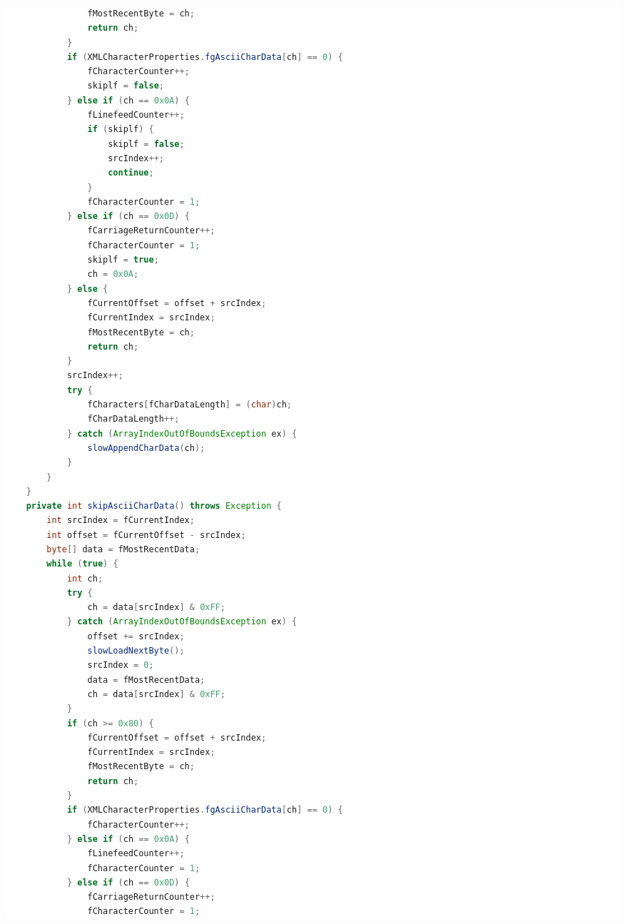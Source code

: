 ```java
                fMostRecentByte = ch;
                return ch;
            }
            if (XMLCharacterProperties.fgAsciiCharData[ch] == 0) {
                fCharacterCounter++;
                skiplf = false;
            } else if (ch == 0x0A) {
                fLinefeedCounter++;
                if (skiplf) {
                    skiplf = false;
                    srcIndex++;
                    continue;
                }
                fCharacterCounter = 1;
            } else if (ch == 0x0D) {
                fCarriageReturnCounter++;
                fCharacterCounter = 1;
                skiplf = true;
                ch = 0x0A;
            } else {
                fCurrentOffset = offset + srcIndex;
                fCurrentIndex = srcIndex;
                fMostRecentByte = ch;
                return ch;
            }
            srcIndex++;
            try {
                fCharacters[fCharDataLength] = (char)ch;
                fCharDataLength++;
            } catch (ArrayIndexOutOfBoundsException ex) {
                slowAppendCharData(ch);
            }
        }
    }
    private int skipAsciiCharData() throws Exception {
        int srcIndex = fCurrentIndex;
        int offset = fCurrentOffset - srcIndex;
        byte[] data = fMostRecentData;
        while (true) {
            int ch;
            try {
                ch = data[srcIndex] & 0xFF;
            } catch (ArrayIndexOutOfBoundsException ex) {
                offset += srcIndex;
                slowLoadNextByte();
                srcIndex = 0;
                data = fMostRecentData;
                ch = data[srcIndex] & 0xFF;
            }
            if (ch >= 0x80) {
                fCurrentOffset = offset + srcIndex;
                fCurrentIndex = srcIndex;
                fMostRecentByte = ch;
                return ch;
            }
            if (XMLCharacterProperties.fgAsciiCharData[ch] == 0) {
                fCharacterCounter++;
            } else if (ch == 0x0A) {
                fLinefeedCounter++;
                fCharacterCounter = 1;
            } else if (ch == 0x0D) {
                fCarriageReturnCounter++;
                fCharacterCounter = 1;
```